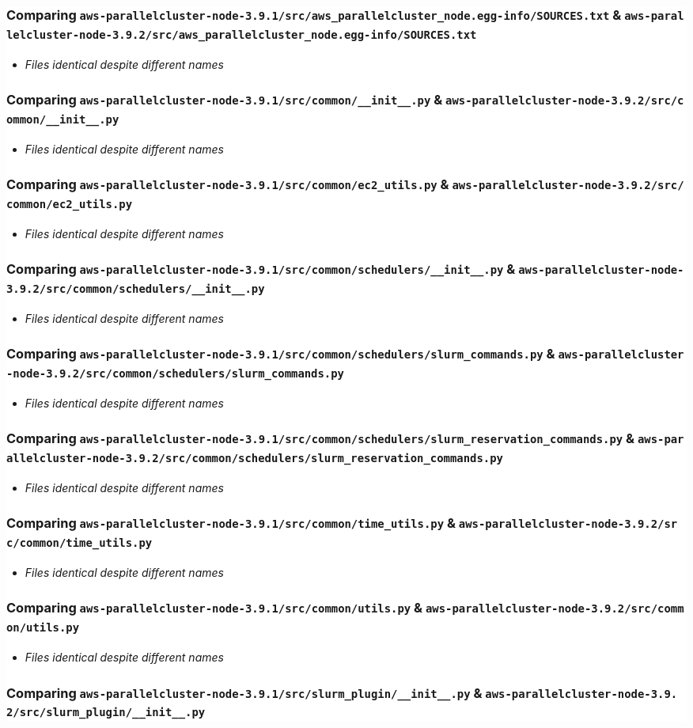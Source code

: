 
### Comparing `aws-parallelcluster-node-3.9.1/src/aws_parallelcluster_node.egg-info/SOURCES.txt` & `aws-parallelcluster-node-3.9.2/src/aws_parallelcluster_node.egg-info/SOURCES.txt`

 * *Files identical despite different names*

### Comparing `aws-parallelcluster-node-3.9.1/src/common/__init__.py` & `aws-parallelcluster-node-3.9.2/src/common/__init__.py`

 * *Files identical despite different names*

### Comparing `aws-parallelcluster-node-3.9.1/src/common/ec2_utils.py` & `aws-parallelcluster-node-3.9.2/src/common/ec2_utils.py`

 * *Files identical despite different names*

### Comparing `aws-parallelcluster-node-3.9.1/src/common/schedulers/__init__.py` & `aws-parallelcluster-node-3.9.2/src/common/schedulers/__init__.py`

 * *Files identical despite different names*

### Comparing `aws-parallelcluster-node-3.9.1/src/common/schedulers/slurm_commands.py` & `aws-parallelcluster-node-3.9.2/src/common/schedulers/slurm_commands.py`

 * *Files identical despite different names*

### Comparing `aws-parallelcluster-node-3.9.1/src/common/schedulers/slurm_reservation_commands.py` & `aws-parallelcluster-node-3.9.2/src/common/schedulers/slurm_reservation_commands.py`

 * *Files identical despite different names*

### Comparing `aws-parallelcluster-node-3.9.1/src/common/time_utils.py` & `aws-parallelcluster-node-3.9.2/src/common/time_utils.py`

 * *Files identical despite different names*

### Comparing `aws-parallelcluster-node-3.9.1/src/common/utils.py` & `aws-parallelcluster-node-3.9.2/src/common/utils.py`

 * *Files identical despite different names*

### Comparing `aws-parallelcluster-node-3.9.1/src/slurm_plugin/__init__.py` & `aws-parallelcluster-node-3.9.2/src/slurm_plugin/__init__.py`
